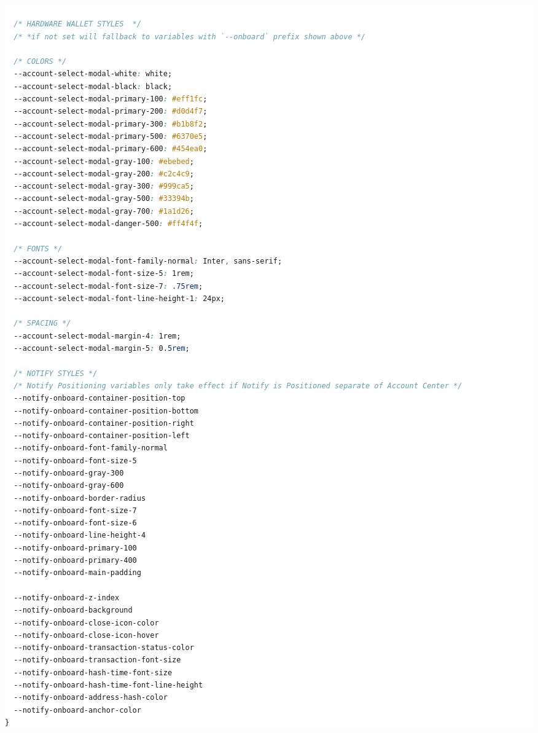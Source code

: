 ```css

  /* HARDWARE WALLET STYLES  */
  /* *if not set will fallback to variables with `--onboard` prefix shown above */

  /* COLORS */
  --account-select-modal-white: white;
  --account-select-modal-black: black;
  --account-select-modal-primary-100: #eff1fc;
  --account-select-modal-primary-200: #d0d4f7;
  --account-select-modal-primary-300: #b1b8f2;
  --account-select-modal-primary-500: #6370e5;
  --account-select-modal-primary-600: #454ea0;
  --account-select-modal-gray-100: #ebebed;
  --account-select-modal-gray-200: #c2c4c9;
  --account-select-modal-gray-300: #999ca5;
  --account-select-modal-gray-500: #33394b;
  --account-select-modal-gray-700: #1a1d26;
  --account-select-modal-danger-500: #ff4f4f;

  /* FONTS */
  --account-select-modal-font-family-normal: Inter, sans-serif;
  --account-select-modal-font-size-5: 1rem;
  --account-select-modal-font-size-7: .75rem;
  --account-select-modal-font-line-height-1: 24px;

  /* SPACING */
  --account-select-modal-margin-4: 1rem;
  --account-select-modal-margin-5: 0.5rem;

  /* NOTIFY STYLES */
  /* Notify Positioning variables only take effect if Notify is Positioned separate of Account Center */
  --notify-onboard-container-position-top
  --notify-onboard-container-position-bottom
  --notify-onboard-container-position-right
  --notify-onboard-container-position-left
  --notify-onboard-font-family-normal
  --notify-onboard-font-size-5
  --notify-onboard-gray-300
  --notify-onboard-gray-600
  --notify-onboard-border-radius
  --notify-onboard-font-size-7
  --notify-onboard-font-size-6
  --notify-onboard-line-height-4
  --notify-onboard-primary-100
  --notify-onboard-primary-400
  --notify-onboard-main-padding

  --notify-onboard-z-index
  --notify-onboard-background
  --notify-onboard-close-icon-color
  --notify-onboard-close-icon-hover
  --notify-onboard-transaction-status-color
  --notify-onboard-transaction-font-size
  --notify-onboard-hash-time-font-size
  --notify-onboard-hash-time-font-line-height
  --notify-onboard-address-hash-color
  --notify-onboard-anchor-color
}
```
